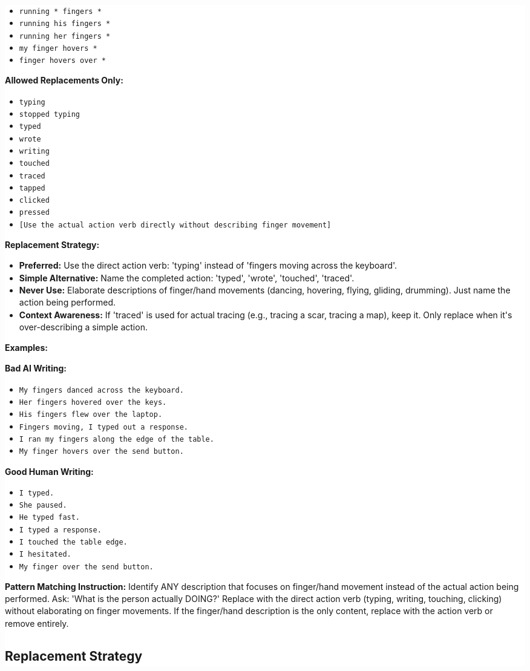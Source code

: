 *   `running * fingers *`
*   `running his fingers *`
*   `running her fingers *`
*   `my finger hovers *`
*   `finger hovers over *`

**Allowed Replacements Only:**
*   `typing`
*   `stopped typing`
*   `typed`
*   `wrote`
*   `writing`
*   `touched`
*   `traced`
*   `tapped`
*   `clicked`
*   `pressed`
*   `[Use the actual action verb directly without describing finger movement]`

**Replacement Strategy:**
*   **Preferred:** Use the direct action verb: 'typing' instead of 'fingers moving across the keyboard'.
*   **Simple Alternative:** Name the completed action: 'typed', 'wrote', 'touched', 'traced'.
*   **Never Use:** Elaborate descriptions of finger/hand movements (dancing, hovering, flying, gliding, drumming). Just name the action being performed.
*   **Context Awareness:** If 'traced' is used for actual tracing (e.g., tracing a scar, tracing a map), keep it. Only replace when it's over-describing a simple action.

**Examples:**

**Bad AI Writing:**
*   `My fingers danced across the keyboard.`
*   `Her fingers hovered over the keys.`
*   `His fingers flew over the laptop.`
*   `Fingers moving, I typed out a response.`
*   `I ran my fingers along the edge of the table.`
*   `My finger hovers over the send button.`

**Good Human Writing:**
*   `I typed.`
*   `She paused.`
*   `He typed fast.`
*   `I typed a response.`
*   `I touched the table edge.`
*   `I hesitated.`
*   `My finger over the send button.`

**Pattern Matching Instruction:** Identify ANY description that focuses on finger/hand movement instead of the actual action being performed. Ask: 'What is the person actually DOING?' Replace with the direct action verb (typing, writing, touching, clicking) without elaborating on finger movements. If the finger/hand description is the only content, replace with the action verb or remove entirely.

## Replacement Strategy

